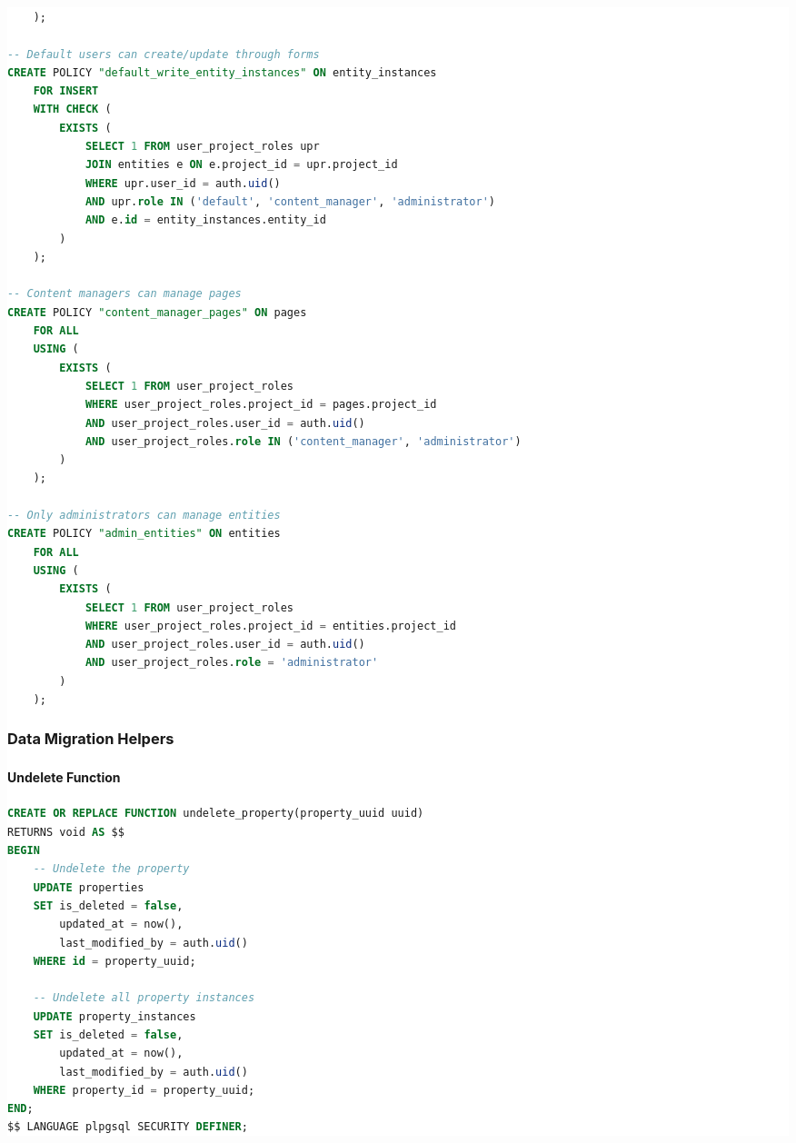 ```sql
    );

-- Default users can create/update through forms
CREATE POLICY "default_write_entity_instances" ON entity_instances
    FOR INSERT
    WITH CHECK (
        EXISTS (
            SELECT 1 FROM user_project_roles upr
            JOIN entities e ON e.project_id = upr.project_id
            WHERE upr.user_id = auth.uid()
            AND upr.role IN ('default', 'content_manager', 'administrator')
            AND e.id = entity_instances.entity_id
        )
    );

-- Content managers can manage pages
CREATE POLICY "content_manager_pages" ON pages
    FOR ALL
    USING (
        EXISTS (
            SELECT 1 FROM user_project_roles
            WHERE user_project_roles.project_id = pages.project_id
            AND user_project_roles.user_id = auth.uid()
            AND user_project_roles.role IN ('content_manager', 'administrator')
        )
    );

-- Only administrators can manage entities
CREATE POLICY "admin_entities" ON entities
    FOR ALL
    USING (
        EXISTS (
            SELECT 1 FROM user_project_roles
            WHERE user_project_roles.project_id = entities.project_id
            AND user_project_roles.user_id = auth.uid()
            AND user_project_roles.role = 'administrator'
        )
    );
```

### Data Migration Helpers

#### Undelete Function
```sql
CREATE OR REPLACE FUNCTION undelete_property(property_uuid uuid)
RETURNS void AS $$
BEGIN
    -- Undelete the property
    UPDATE properties 
    SET is_deleted = false, 
        updated_at = now(),
        last_modified_by = auth.uid()
    WHERE id = property_uuid;
    
    -- Undelete all property instances
    UPDATE property_instances 
    SET is_deleted = false,
        updated_at = now(),
        last_modified_by = auth.uid()
    WHERE property_id = property_uuid;
END;
$$ LANGUAGE plpgsql SECURITY DEFINER;
```
